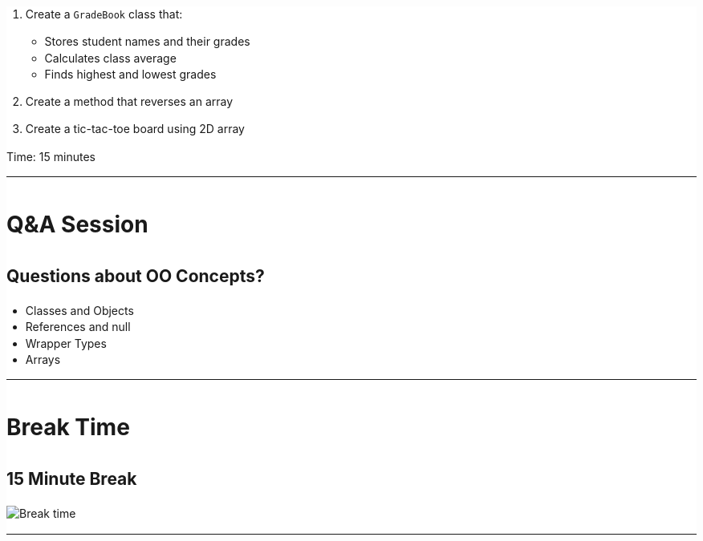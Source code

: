 1. Create a `GradeBook` class that:
   - Stores student names and their grades
   - Calculates class average
   - Finds highest and lowest grades

2. Create a method that reverses an array

3. Create a tic-tac-toe board using 2D array

<div class="mt-8 text-sm text-gray-500">

Time: 15 minutes

</div>

---

# Q&A Session

<div class="flex items-center justify-center h-full">
<div class="text-center">

## Questions about OO Concepts?

<div class="text-left mt-4">

- Classes and Objects
- References and null
- Wrapper Types
- Arrays

</div>

</div>
</div>

---

# Break Time

<div class="flex items-center justify-center h-full">
<div class="text-center">

## 15 Minute Break

<div class="mt-8">
<img src="https://images.unsplash.com/photo-1507003211169-0a1dd7228f2d?w=400&h=300&fit=crop" alt="Break time" class="rounded-lg mx-auto" />
</div>

</div>
</div>

---
